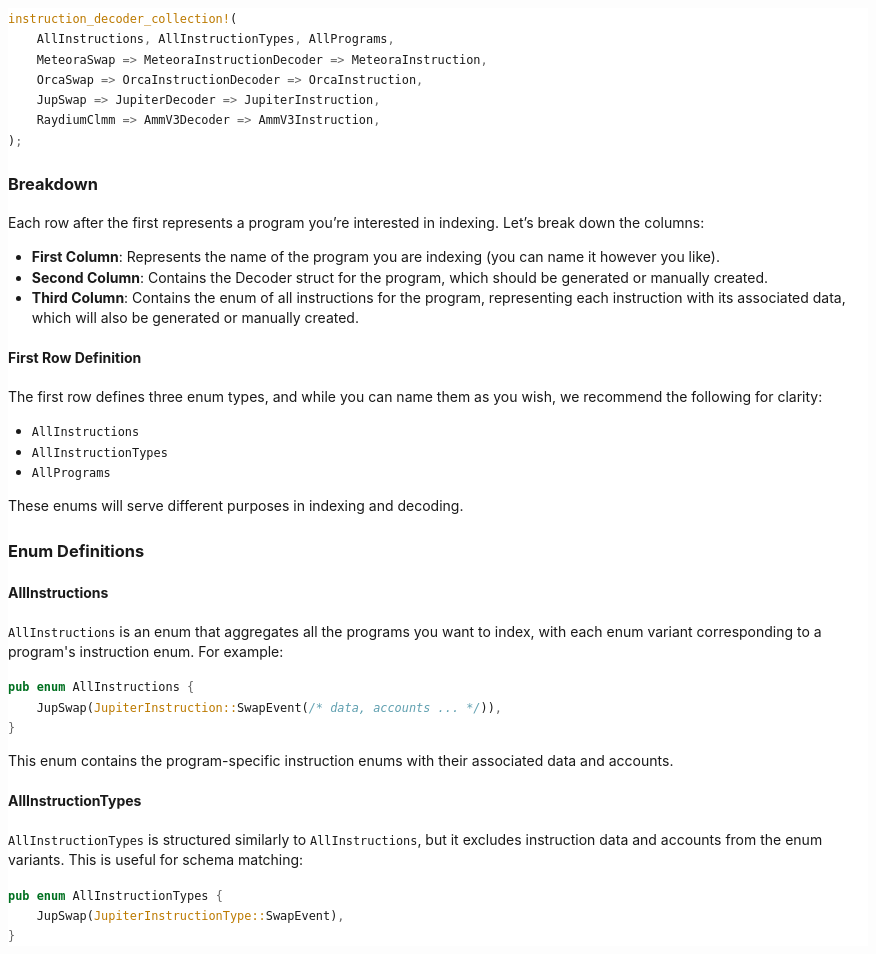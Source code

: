 ```rust
instruction_decoder_collection!(
    AllInstructions, AllInstructionTypes, AllPrograms,
    MeteoraSwap => MeteoraInstructionDecoder => MeteoraInstruction,
    OrcaSwap => OrcaInstructionDecoder => OrcaInstruction,
    JupSwap => JupiterDecoder => JupiterInstruction,
    RaydiumClmm => AmmV3Decoder => AmmV3Instruction,
);
```

### Breakdown

Each row after the first represents a program you’re interested in indexing. Let’s break down the columns:

- **First Column**: Represents the name of the program you are indexing (you can name it however you like).
- **Second Column**: Contains the Decoder struct for the program, which should be generated or manually created.
- **Third Column**: Contains the enum of all instructions for the program, representing each instruction with its associated data, which will also be generated or manually created.

#### First Row Definition

The first row defines three enum types, and while you can name them as you wish, we recommend the following for clarity:

- `AllInstructions`
- `AllInstructionTypes`
- `AllPrograms`

These enums will serve different purposes in indexing and decoding.

### Enum Definitions

#### AllInstructions

`AllInstructions` is an enum that aggregates all the programs you want to index, with each enum variant corresponding to a program's instruction enum. For example:

```rust
pub enum AllInstructions {
    JupSwap(JupiterInstruction::SwapEvent(/* data, accounts ... */)),
}
```

This enum contains the program-specific instruction enums with their associated data and accounts.

#### AllInstructionTypes

`AllInstructionTypes` is structured similarly to `AllInstructions`, but it excludes instruction data and accounts from the enum variants. This is useful for schema matching:

```rust
pub enum AllInstructionTypes {
    JupSwap(JupiterInstructionType::SwapEvent),
}
```
